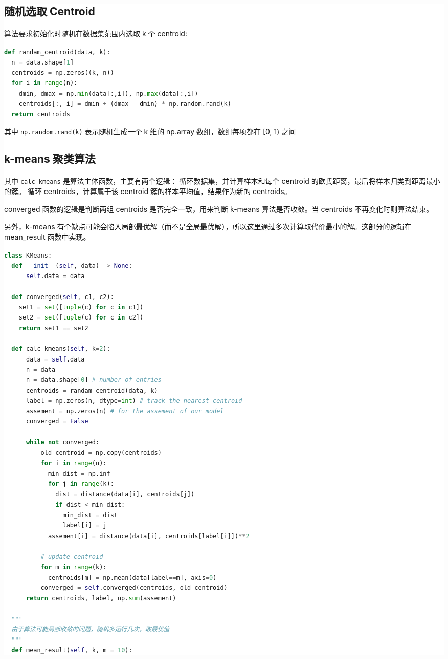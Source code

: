 ## 随机选取 Centroid

算法要求初始化时随机在数据集范围内选取 k 个 centroid:

```python
def randam_centroid(data, k):
  n = data.shape[1]
  centroids = np.zeros((k, n))
  for i in range(n):
    dmin, dmax = np.min(data[:,i]), np.max(data[:,i])
    centroids[:, i] = dmin + (dmax - dmin) * np.random.rand(k)
  return centroids
```

其中 <code>np.random.rand(k)</code> 表示随机生成一个 k 维的 np.array 数组，数组每项都在 [0, 1) 之间

## k-means 聚类算法

其中 <code>calc_kmeans</code> 是算法主体函数，主要有两个逻辑：
循环数据集，并计算样本和每个 centroid 的欧氏距离，最后将样本归类到距离最小的簇。
循环 centroids，计算属于该 centroid 簇的样本平均值，结果作为新的 centroids。

converged 函数的逻辑是判断两组 centroids 是否完全一致，用来判断 k-means 算法是否收敛。当 centroids 不再变化时则算法结束。

另外，k-means 有个缺点可能会陷入局部最优解（而不是全局最优解），所以这里通过多次计算取代价最小的解。这部分的逻辑在 mean_result 函数中实现。

```python
class KMeans:
  def __init__(self, data) -> None:
      self.data = data

  def converged(self, c1, c2):
    set1 = set([tuple(c) for c in c1])
    set2 = set([tuple(c) for c in c2])
    return set1 == set2

  def calc_kmeans(self, k=2):
      data = self.data
      n = data
      n = data.shape[0] # number of entries
      centroids = randam_centroid(data, k)
      label = np.zeros(n, dtype=int) # track the nearest centroid
      assement = np.zeros(n) # for the assement of our model
      converged = False

      while not converged:
          old_centroid = np.copy(centroids)
          for i in range(n):
            min_dist = np.inf
            for j in range(k):
              dist = distance(data[i], centroids[j])
              if dist < min_dist:
                min_dist = dist
                label[i] = j
            assement[i] = distance(data[i], centroids[label[i]])**2

          # update centroid
          for m in range(k):
            centroids[m] = np.mean(data[label==m], axis=0)
          converged = self.converged(centroids, old_centroid)
      return centroids, label, np.sum(assement)

  """
  由于算法可能局部收敛的问题，随机多运行几次，取最优值
  """
  def mean_result(self, k, m = 10):
```